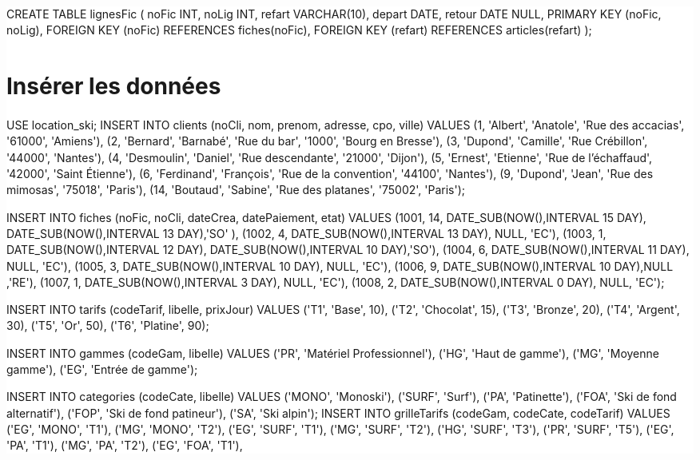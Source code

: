 CREATE TABLE lignesFic (
    noFic INT,
    noLig INT,
    refart VARCHAR(10),
    depart DATE,
    retour DATE NULL,
    PRIMARY KEY (noFic, noLig),
    FOREIGN KEY (noFic) REFERENCES fiches(noFic),
    FOREIGN KEY (refart) REFERENCES articles(refart)
);

# Insérer les données

USE location_ski;
INSERT INTO clients (noCli, nom, prenom, adresse, cpo, ville) VALUES 
    (1, 'Albert', 'Anatole', 'Rue des accacias', '61000', 'Amiens'),
    (2, 'Bernard', 'Barnabé', 'Rue du bar', '1000', 'Bourg en Bresse'),
    (3, 'Dupond', 'Camille', 'Rue Crébillon', '44000', 'Nantes'),
    (4, 'Desmoulin', 'Daniel', 'Rue descendante', '21000', 'Dijon'),
     (5, 'Ernest', 'Etienne', 'Rue de l’échaffaud', '42000', 'Saint Étienne'),
    (6, 'Ferdinand', 'François', 'Rue de la convention', '44100', 'Nantes'),
    (9, 'Dupond', 'Jean', 'Rue des mimosas', '75018', 'Paris'),
    (14, 'Boutaud', 'Sabine', 'Rue des platanes', '75002', 'Paris');

INSERT INTO fiches (noFic, noCli, dateCrea, datePaiement, etat) VALUES 
    (1001, 14,  DATE_SUB(NOW(),INTERVAL  15 DAY), DATE_SUB(NOW(),INTERVAL  13 DAY),'SO' ),
    (1002, 4,  DATE_SUB(NOW(),INTERVAL  13 DAY), NULL, 'EC'),
    (1003, 1,  DATE_SUB(NOW(),INTERVAL  12 DAY), DATE_SUB(NOW(),INTERVAL  10 DAY),'SO'),
    (1004, 6,  DATE_SUB(NOW(),INTERVAL  11 DAY), NULL, 'EC'),
    (1005, 3,  DATE_SUB(NOW(),INTERVAL  10 DAY), NULL, 'EC'),
    (1006, 9,  DATE_SUB(NOW(),INTERVAL  10 DAY),NULL ,'RE'),
    (1007, 1,  DATE_SUB(NOW(),INTERVAL  3 DAY), NULL, 'EC'),
    (1008, 2,  DATE_SUB(NOW(),INTERVAL  0 DAY), NULL, 'EC');

INSERT INTO tarifs (codeTarif, libelle, prixJour) VALUES
    ('T1', 'Base', 10),
    ('T2', 'Chocolat', 15),
    ('T3', 'Bronze', 20),
    ('T4', 'Argent', 30),
    ('T5', 'Or', 50),
    ('T6', 'Platine', 90);

INSERT INTO gammes (codeGam, libelle) VALUES
    ('PR', 'Matériel Professionnel'),
    ('HG', 'Haut de gamme'),
    ('MG', 'Moyenne gamme'),
    ('EG', 'Entrée de gamme');

INSERT INTO categories (codeCate, libelle) VALUES
    ('MONO', 'Monoski'),
    ('SURF', 'Surf'),
    ('PA', 'Patinette'),
    ('FOA', 'Ski de fond alternatif'),
    ('FOP', 'Ski de fond patineur'),
    ('SA', 'Ski alpin');
INSERT INTO grilleTarifs (codeGam, codeCate, codeTarif) VALUES
    ('EG', 'MONO', 'T1'),
    ('MG', 'MONO', 'T2'),
    ('EG', 'SURF', 'T1'),
    ('MG', 'SURF', 'T2'),
    ('HG', 'SURF', 'T3'),
    ('PR', 'SURF', 'T5'),
    ('EG', 'PA', 'T1'),
    ('MG', 'PA', 'T2'),
    ('EG', 'FOA', 'T1'),